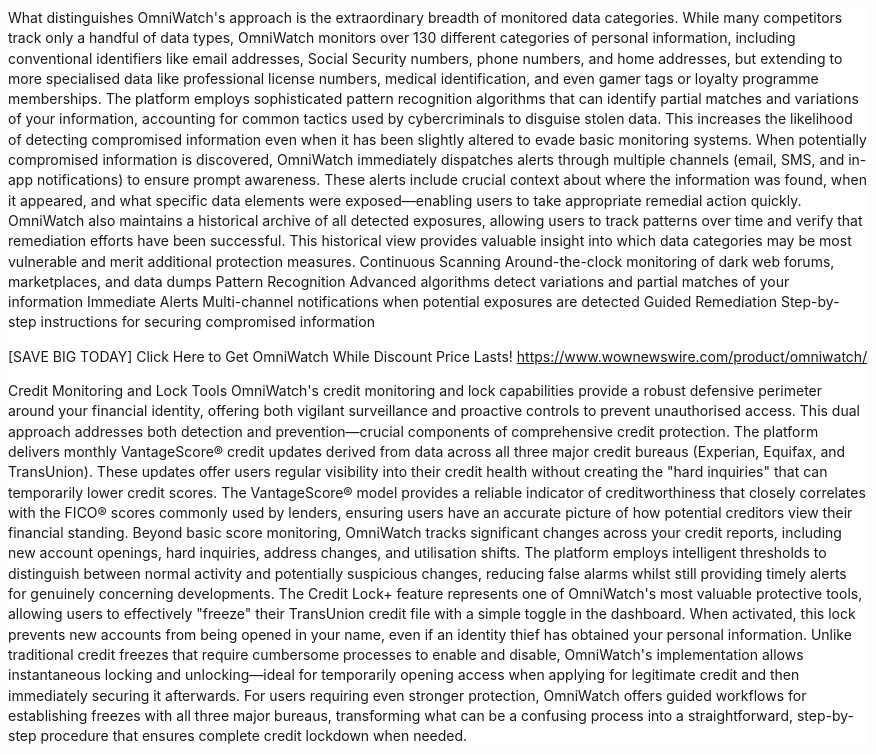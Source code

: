 What distinguishes OmniWatch's approach is the extraordinary breadth of monitored data categories. While many competitors track only a handful of data types, OmniWatch monitors over 130 different categories of personal information, including conventional identifiers like email addresses, Social Security numbers, phone numbers, and home addresses, but extending to more specialised data like professional license numbers, medical identification, and even gamer tags or loyalty programme memberships.
The platform employs sophisticated pattern recognition algorithms that can identify partial matches and variations of your information, accounting for common tactics used by cybercriminals to disguise stolen data. This increases the likelihood of detecting compromised information even when it has been slightly altered to evade basic monitoring systems.
When potentially compromised information is discovered, OmniWatch immediately dispatches alerts through multiple channels (email, SMS, and in-app notifications) to ensure prompt awareness. These alerts include crucial context about where the information was found, when it appeared, and what specific data elements were exposed—enabling users to take appropriate remedial action quickly.
OmniWatch also maintains a historical archive of all detected exposures, allowing users to track patterns over time and verify that remediation efforts have been successful. This historical view provides valuable insight into which data categories may be most vulnerable and merit additional protection measures.
Continuous Scanning
Around-the-clock monitoring of dark web forums, marketplaces, and data dumps
Pattern Recognition
Advanced algorithms detect variations and partial matches of your information
Immediate Alerts
Multi-channel notifications when potential exposures are detected
Guided Remediation
Step-by-step instructions for securing compromised information

[SAVE BIG TODAY] Click Here to Get OmniWatch While Discount Price Lasts!
https://www.wownewswire.com/product/omniwatch/


Credit Monitoring and Lock Tools
OmniWatch's credit monitoring and lock capabilities provide a robust defensive perimeter around your financial identity, offering both vigilant surveillance and proactive controls to prevent unauthorised access. This dual approach addresses both detection and prevention—crucial components of comprehensive credit protection.
The platform delivers monthly VantageScore® credit updates derived from data across all three major credit bureaus (Experian, Equifax, and TransUnion). These updates offer users regular visibility into their credit health without creating the "hard inquiries" that can temporarily lower credit scores. The VantageScore® model provides a reliable indicator of creditworthiness that closely correlates with the FICO® scores commonly used by lenders, ensuring users have an accurate picture of how potential creditors view their financial standing.
Beyond basic score monitoring, OmniWatch tracks significant changes across your credit reports, including new account openings, hard inquiries, address changes, and utilisation shifts. The platform employs intelligent thresholds to distinguish between normal activity and potentially suspicious changes, reducing false alarms whilst still providing timely alerts for genuinely concerning developments.
The Credit Lock+ feature represents one of OmniWatch's most valuable protective tools, allowing users to effectively "freeze" their TransUnion credit file with a simple toggle in the dashboard. When activated, this lock prevents new accounts from being opened in your name, even if an identity thief has obtained your personal information. Unlike traditional credit freezes that require cumbersome processes to enable and disable, OmniWatch's implementation allows instantaneous locking and unlocking—ideal for temporarily opening access when applying for legitimate credit and then immediately securing it afterwards.
For users requiring even stronger protection, OmniWatch offers guided workflows for establishing freezes with all three major bureaus, transforming what can be a confusing process into a straightforward, step-by-step procedure that ensures complete credit lockdown when needed.
